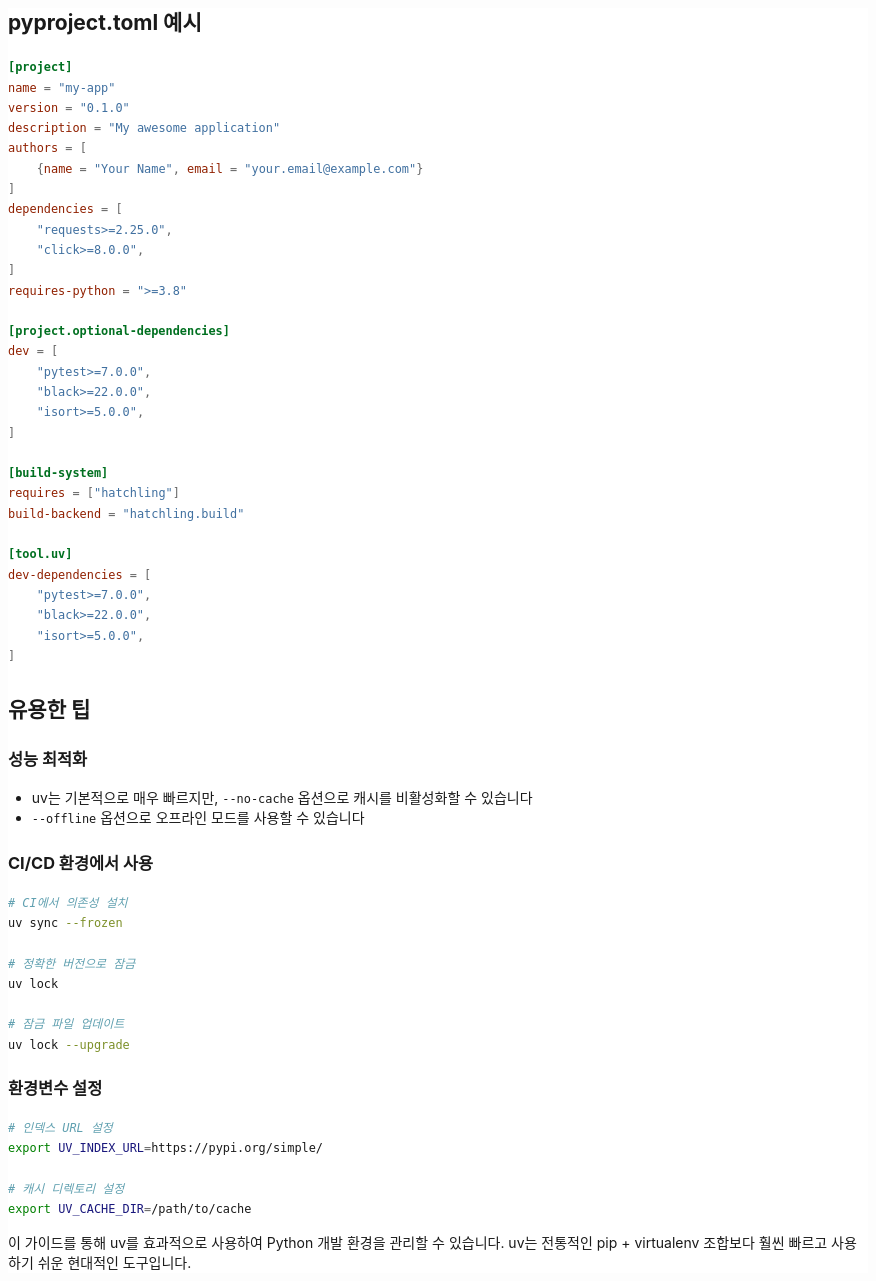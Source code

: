 ## pyproject.toml 예시

```toml
[project]
name = "my-app"
version = "0.1.0"
description = "My awesome application"
authors = [
    {name = "Your Name", email = "your.email@example.com"}
]
dependencies = [
    "requests>=2.25.0",
    "click>=8.0.0",
]
requires-python = ">=3.8"

[project.optional-dependencies]
dev = [
    "pytest>=7.0.0",
    "black>=22.0.0",
    "isort>=5.0.0",
]

[build-system]
requires = ["hatchling"]
build-backend = "hatchling.build"

[tool.uv]
dev-dependencies = [
    "pytest>=7.0.0",
    "black>=22.0.0",
    "isort>=5.0.0",
]
```

## 유용한 팁

### 성능 최적화
- uv는 기본적으로 매우 빠르지만, `--no-cache` 옵션으로 캐시를 비활성화할 수 있습니다
- `--offline` 옵션으로 오프라인 모드를 사용할 수 있습니다

### CI/CD 환경에서 사용
```bash
# CI에서 의존성 설치
uv sync --frozen

# 정확한 버전으로 잠금
uv lock

# 잠금 파일 업데이트
uv lock --upgrade
```

### 환경변수 설정
```bash
# 인덱스 URL 설정
export UV_INDEX_URL=https://pypi.org/simple/

# 캐시 디렉토리 설정
export UV_CACHE_DIR=/path/to/cache
```

이 가이드를 통해 uv를 효과적으로 사용하여 Python 개발 환경을 관리할 수 있습니다. uv는 전통적인 pip + virtualenv 조합보다 훨씬 빠르고 사용하기 쉬운 현대적인 도구입니다.